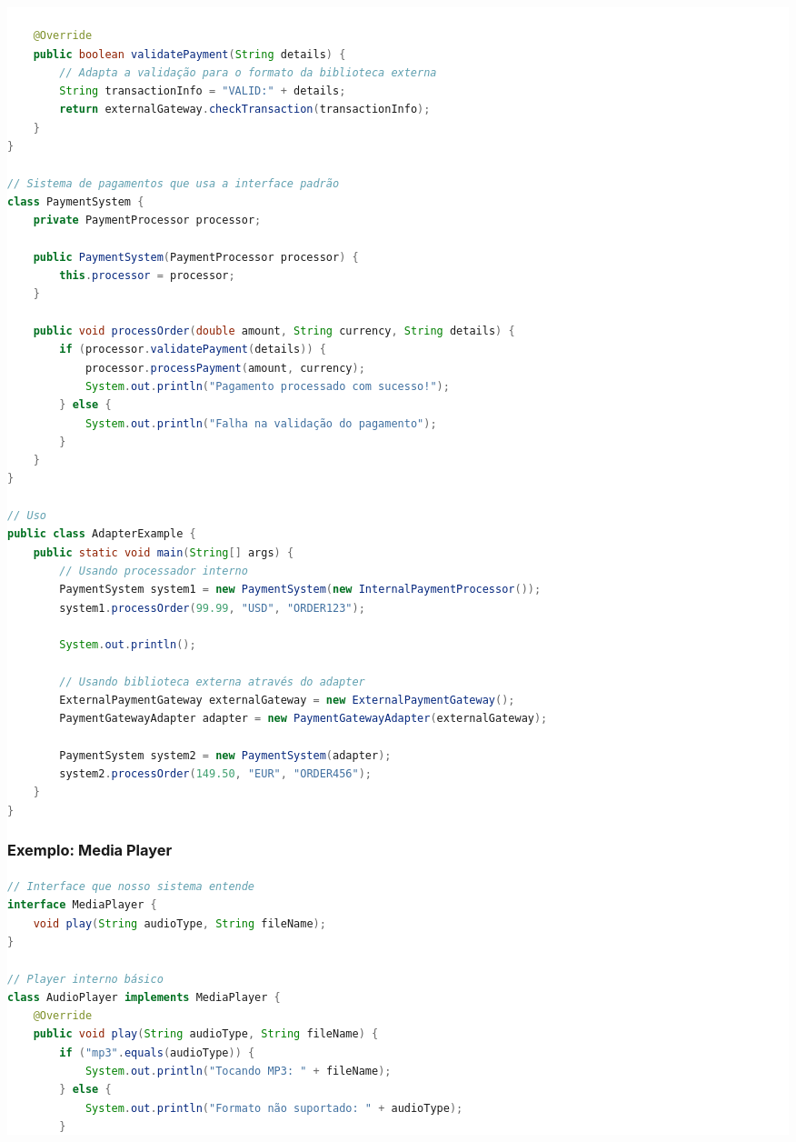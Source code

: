 ```java
    
    @Override
    public boolean validatePayment(String details) {
        // Adapta a validação para o formato da biblioteca externa
        String transactionInfo = "VALID:" + details;
        return externalGateway.checkTransaction(transactionInfo);
    }
}

// Sistema de pagamentos que usa a interface padrão
class PaymentSystem {
    private PaymentProcessor processor;
    
    public PaymentSystem(PaymentProcessor processor) {
        this.processor = processor;
    }
    
    public void processOrder(double amount, String currency, String details) {
        if (processor.validatePayment(details)) {
            processor.processPayment(amount, currency);
            System.out.println("Pagamento processado com sucesso!");
        } else {
            System.out.println("Falha na validação do pagamento");
        }
    }
}

// Uso
public class AdapterExample {
    public static void main(String[] args) {
        // Usando processador interno
        PaymentSystem system1 = new PaymentSystem(new InternalPaymentProcessor());
        system1.processOrder(99.99, "USD", "ORDER123");
        
        System.out.println();
        
        // Usando biblioteca externa através do adapter
        ExternalPaymentGateway externalGateway = new ExternalPaymentGateway();
        PaymentGatewayAdapter adapter = new PaymentGatewayAdapter(externalGateway);
        
        PaymentSystem system2 = new PaymentSystem(adapter);
        system2.processOrder(149.50, "EUR", "ORDER456");
    }
}
```

### Exemplo: Media Player

```java
// Interface que nosso sistema entende
interface MediaPlayer {
    void play(String audioType, String fileName);
}

// Player interno básico
class AudioPlayer implements MediaPlayer {
    @Override
    public void play(String audioType, String fileName) {
        if ("mp3".equals(audioType)) {
            System.out.println("Tocando MP3: " + fileName);
        } else {
            System.out.println("Formato não suportado: " + audioType);
        }
```